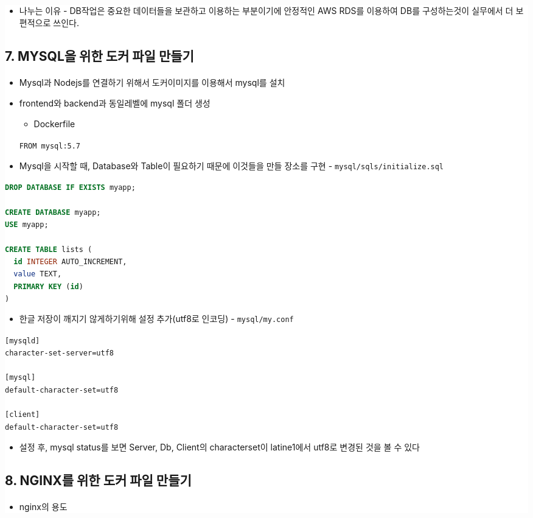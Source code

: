 * 나누는 이유 - DB작업은 중요한 데이터들을 보관하고 이용하는 부분이기에 안정적인 AWS RDS를 이용하여 DB를 구성하는것이 실무에서 더 보편적으로 쓰인다.

## 7. MYSQL을 위한 도커 파일 만들기
* Mysql과 Nodejs를 연결하기 위해서 도커이미지를 이용해서 mysql를 설치
* frontend와 backend과 동일레벨에 mysql 폴더 생성
  * Dockerfile
  ```
  FROM mysql:5.7
  ```

* Mysql을 시작할 때, Database와 Table이 필요하기 때문에 이것들을 만들 장소를 구현 - `mysql/sqls/initialize.sql `
```sql
DROP DATABASE IF EXISTS myapp;

CREATE DATABASE myapp;
USE myapp;

CREATE TABLE lists (
  id INTEGER AUTO_INCREMENT,
  value TEXT,
  PRIMARY KEY (id)
)
```

* 한글 저장이 깨지기 않게하기위해 설정 추가(utf8로 인코딩) - `mysql/my.conf`
```
[mysqld]
character-set-server=utf8

[mysql]
default-character-set=utf8

[client]
default-character-set=utf8
```
  * 설정 후, mysql status를 보면 Server, Db, Client의 characterset이 latine1에서 utf8로 변경된 것을 볼 수 있다

## 8. NGINX를 위한 도커 파일 만들기
* nginx의 용도